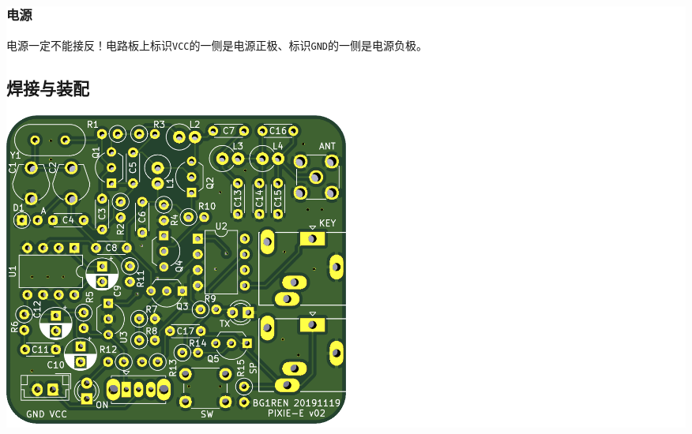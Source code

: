 ### 电源

电源一定不能接反！电路板上标识``VCC``的一侧是电源正极、标识``GND``的一侧是电源负极。

## 焊接与装配

<div class="display:flex">
  <img src="images/pixie-e-pcb-f.png" width="50%" />